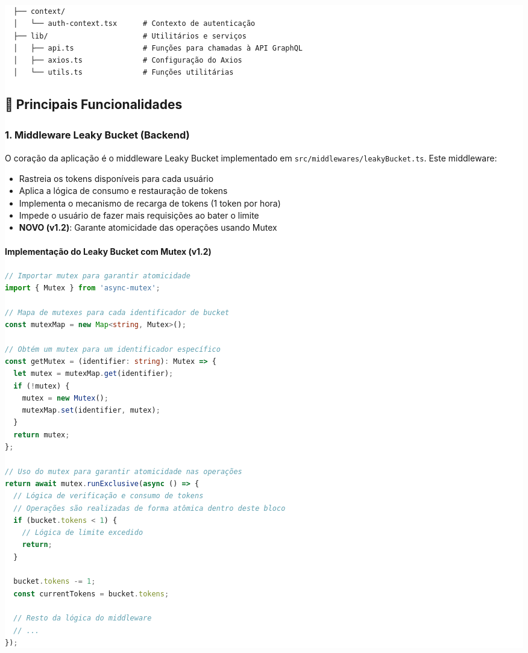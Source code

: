 ```
  ├── context/
  │   └── auth-context.tsx      # Contexto de autenticação
  ├── lib/                      # Utilitários e serviços
  │   ├── api.ts                # Funções para chamadas à API GraphQL
  │   ├── axios.ts              # Configuração do Axios
  │   └── utils.ts              # Funções utilitárias
```

## 🚀 Principais Funcionalidades

### 1. Middleware Leaky Bucket (Backend)

O coração da aplicação é o middleware Leaky Bucket implementado em `src/middlewares/leakyBucket.ts`. Este middleware:

- Rastreia os tokens disponíveis para cada usuário
- Aplica a lógica de consumo e restauração de tokens
- Implementa o mecanismo de recarga de tokens (1 token por hora)
- Impede o usuário de fazer mais requisições ao bater o limite
- **NOVO (v1.2)**: Garante atomicidade das operações usando Mutex

#### Implementação do Leaky Bucket com Mutex (v1.2)

```typescript
// Importar mutex para garantir atomicidade
import { Mutex } from 'async-mutex';

// Mapa de mutexes para cada identificador de bucket
const mutexMap = new Map<string, Mutex>();

// Obtém um mutex para um identificador específico
const getMutex = (identifier: string): Mutex => {
  let mutex = mutexMap.get(identifier);
  if (!mutex) {
    mutex = new Mutex();
    mutexMap.set(identifier, mutex);
  }
  return mutex;
};

// Uso do mutex para garantir atomicidade nas operações
return await mutex.runExclusive(async () => {
  // Lógica de verificação e consumo de tokens
  // Operações são realizadas de forma atômica dentro deste bloco
  if (bucket.tokens < 1) {
    // Lógica de limite excedido
    return;
  }

  bucket.tokens -= 1;
  const currentTokens = bucket.tokens;

  // Resto da lógica do middleware
  // ...
});
```
